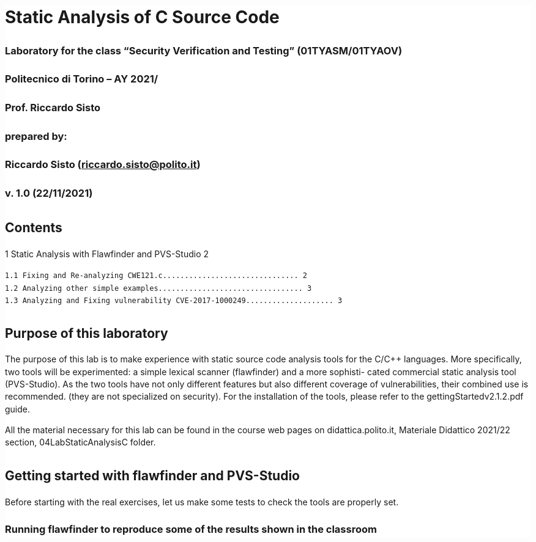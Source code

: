 # Static Analysis of C Source Code

### Laboratory for the class “Security Verification and Testing” (01TYASM/01TYAOV)

### Politecnico di Torino – AY 2021/

### Prof. Riccardo Sisto

### prepared by:

### Riccardo Sisto (riccardo.sisto@polito.it)

### v. 1.0 (22/11/2021)

## Contents

1 Static Analysis with Flawfinder and PVS-Studio 2

```
1.1 Fixing and Re-analyzing CWE121.c............................... 2
1.2 Analyzing other simple examples................................. 3
1.3 Analyzing and Fixing vulnerability CVE-2017-1000249.................... 3
```
## Purpose of this laboratory

The purpose of this lab is to make experience with static source code analysis tools for the C/C++ languages.
More specifically, two tools will be experimented: a simple lexical scanner (flawfinder) and a more sophisti-
cated commercial static analysis tool (PVS-Studio). As the two tools have not only different features but also
different coverage of vulnerabilities, their combined use is recommended. (they are not specialized on security). For the installation of the tools,
please refer to the gettingStartedv2.1.2.pdf guide.

All the material necessary for this lab can be found in the course web pages on didattica.polito.it, Materiale
Didattico 2021/22 section, 04LabStaticAnalysisC folder.

## Getting started with flawfinder and PVS-Studio

Before starting with the real exercises, let us make some tests to check the tools are properly set.

### Running flawfinder to reproduce some of the results shown in the classroom
